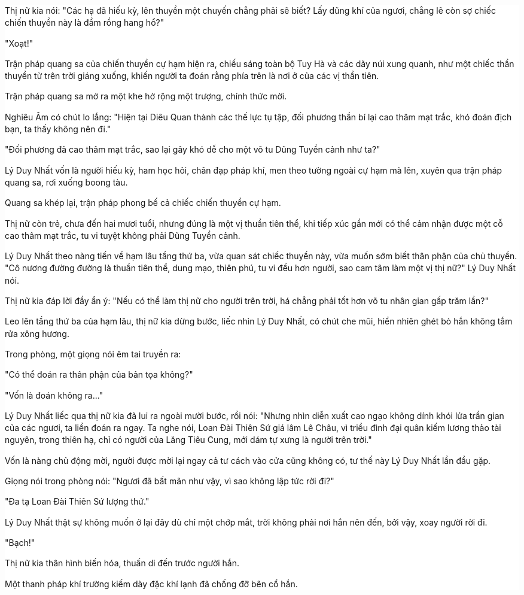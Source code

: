 Thị nữ kia nói: "Các hạ đã hiếu kỳ, lên thuyền một chuyến chẳng phải sẽ biết? Lấy dũng khí của ngươi, chẳng lẽ còn sợ chiếc chiến thuyền này là đầm rồng hang hổ?"

"Xoạt!"

Trận pháp quang sa của chiến thuyền cự hạm hiện ra, chiếu sáng toàn bộ Tuy Hà và các dãy núi xung quanh, như một chiếc thần thuyền từ trên trời giáng xuống, khiến người ta đoán rằng phía trên là nơi ở của các vị thần tiên.

Trận pháp quang sa mở ra một khe hở rộng một trượng, chính thức mời.

Nghiêu Âm có chút lo lắng: "Hiện tại Diêu Quan thành các thế lực tụ tập, đối phương thần bí lại cao thâm mạt trắc, khó đoán địch bạn, ta thấy không nên đi."

"Đối phương đã cao thâm mạt trắc, sao lại gây khó dễ cho một võ tu Dũng Tuyền cảnh như ta?"

Lý Duy Nhất vốn là người hiếu kỳ, ham học hỏi, chân đạp pháp khí, men theo tường ngoài cự hạm mà lên, xuyên qua trận pháp quang sa, rơi xuống boong tàu.

Quang sa khép lại, trận pháp phong bế cả chiếc chiến thuyền cự hạm.

Thị nữ còn trẻ, chưa đến hai mươi tuổi, nhưng đúng là một vị thuần tiên thể, khi tiếp xúc gần mới có thể cảm nhận được một cỗ cao thâm mạt trắc, tu vi tuyệt không phải Dũng Tuyền cảnh.

Lý Duy Nhất theo nàng tiến về hạm lâu tầng thứ ba, vừa quan sát chiếc thuyền này, vừa muốn sớm biết thân phận của chủ thuyền.
"Cô nương đường đường là thuần tiên thể, dung mạo, thiên phú, tu vi đều hơn người, sao cam tâm làm một vị thị nữ?" Lý Duy Nhất nói.

Thị nữ kia đáp lời đầy ẩn ý: "Nếu có thể làm thị nữ cho người trên trời, há chẳng phải tốt hơn võ tu nhân gian gấp trăm lần?"

Leo lên tầng thứ ba của hạm lâu, thị nữ kia dừng bước, liếc nhìn Lý Duy Nhất, có chút che mũi, hiển nhiên ghét bỏ hắn không tắm rửa xông hương.

Trong phòng, một giọng nói êm tai truyền ra:

"Có thể đoán ra thân phận của bản tọa không?"

"Vốn là đoán không ra..."

Lý Duy Nhất liếc qua thị nữ kia đã lui ra ngoài mười bước, rồi nói: "Nhưng nhìn diễn xuất cao ngạo không dính khói lửa trần gian của các ngươi, ta liền đoán ra ngay. Ta nghe nói, Loan Đài Thiên Sứ giá lâm Lê Châu, vì triều đình đại quân kiếm lương thảo tài nguyên, trong thiên hạ, chỉ có người của Lăng Tiêu Cung, mới dám tự xưng là người trên trời."

Vốn là nàng chủ động mời, người được mời lại ngay cả tư cách vào cửa cũng không có, tư thế này Lý Duy Nhất lần đầu gặp.

Giọng nói trong phòng nói: "Ngươi đã bất mãn như vậy, vì sao không lập tức rời đi?"

"Đa tạ Loan Đài Thiên Sứ lượng thứ."

Lý Duy Nhất thật sự không muốn ở lại đây dù chỉ một chớp mắt, trời không phải nơi hắn nên đến, bởi vậy, xoay người rời đi.

"Bạch!"

Thị nữ kia thân hình biến hóa, thuấn di đến trước người hắn.

Một thanh pháp khí trường kiếm dày đặc khí lạnh đã chống đỡ bên cổ hắn.
